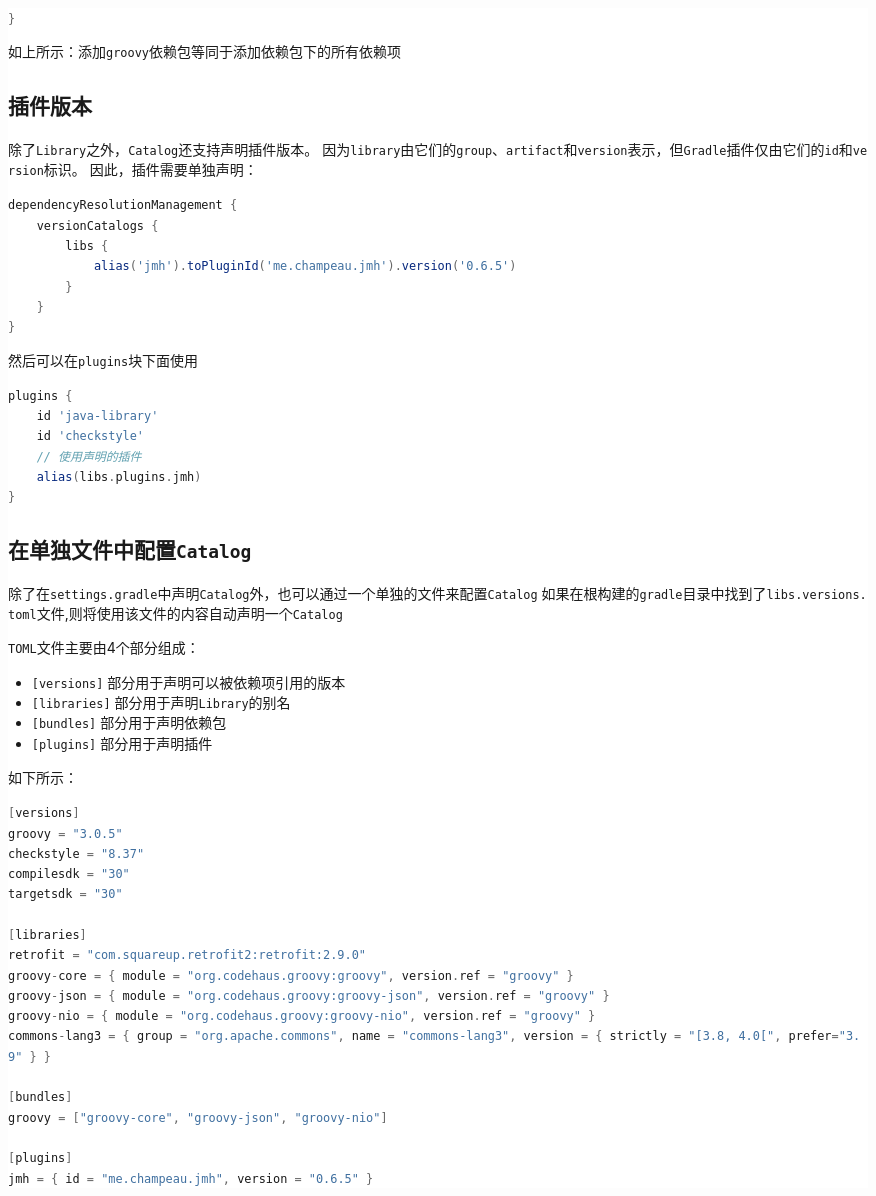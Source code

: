 ```groovy
}
```
如上所示：添加`groovy`依赖包等同于添加依赖包下的所有依赖项

## 插件版本
除了`Library`之外，`Catalog`还支持声明插件版本。
因为`library`由它们的`group`、`artifact`和`version`表示，但`Gradle`插件仅由它们的`id`和`version`标识。
因此，插件需要单独声明：
```groovy
dependencyResolutionManagement {
    versionCatalogs {
        libs {
            alias('jmh').toPluginId('me.champeau.jmh').version('0.6.5')
        }
    }
}
```
然后可以在`plugins`块下面使用
```groovy
plugins {
    id 'java-library'
    id 'checkstyle'
    // 使用声明的插件
    alias(libs.plugins.jmh)
}
```

## 在单独文件中配置`Catalog`
除了在`settings.gradle`中声明`Catalog`外，也可以通过一个单独的文件来配置`Catalog`
如果在根构建的`gradle`目录中找到了`libs.versions.toml`文件,则将使用该文件的内容自动声明一个`Catalog`

`TOML`文件主要由4个部分组成：
- `[versions]` 部分用于声明可以被依赖项引用的版本
- `[libraries]` 部分用于声明`Library`的别名
- `[bundles]` 部分用于声明依赖包
- `[plugins]` 部分用于声明插件

如下所示：
```groovy
[versions]
groovy = "3.0.5"
checkstyle = "8.37"
compilesdk = "30"
targetsdk = "30"

[libraries]
retrofit = "com.squareup.retrofit2:retrofit:2.9.0"
groovy-core = { module = "org.codehaus.groovy:groovy", version.ref = "groovy" }
groovy-json = { module = "org.codehaus.groovy:groovy-json", version.ref = "groovy" }
groovy-nio = { module = "org.codehaus.groovy:groovy-nio", version.ref = "groovy" }
commons-lang3 = { group = "org.apache.commons", name = "commons-lang3", version = { strictly = "[3.8, 4.0[", prefer="3.9" } }

[bundles]
groovy = ["groovy-core", "groovy-json", "groovy-nio"]

[plugins]
jmh = { id = "me.champeau.jmh", version = "0.6.5" }
```
